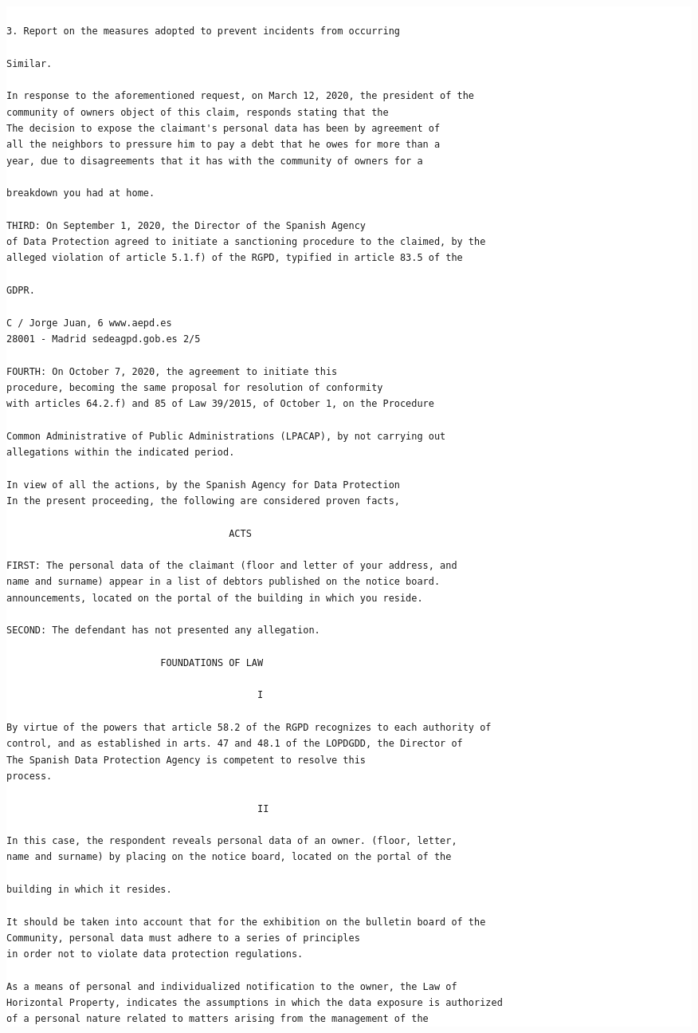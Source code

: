 ```

3. Report on the measures adopted to prevent incidents from occurring

Similar.

In response to the aforementioned request, on March 12, 2020, the president of the
community of owners object of this claim, responds stating that the
The decision to expose the claimant's personal data has been by agreement of
all the neighbors to pressure him to pay a debt that he owes for more than a
year, due to disagreements that it has with the community of owners for a

breakdown you had at home.

THIRD: On September 1, 2020, the Director of the Spanish Agency
of Data Protection agreed to initiate a sanctioning procedure to the claimed, by the
alleged violation of article 5.1.f) of the RGPD, typified in article 83.5 of the

GDPR.

C / Jorge Juan, 6 www.aepd.es
28001 - Madrid sedeagpd.gob.es 2/5

FOURTH: On October 7, 2020, the agreement to initiate this
procedure, becoming the same proposal for resolution of conformity
with articles 64.2.f) and 85 of Law 39/2015, of October 1, on the Procedure

Common Administrative of Public Administrations (LPACAP), by not carrying out
allegations within the indicated period.

In view of all the actions, by the Spanish Agency for Data Protection
In the present proceeding, the following are considered proven facts,

                                       ACTS

FIRST: The personal data of the claimant (floor and letter of your address, and
name and surname) appear in a list of debtors published on the notice board.
announcements, located on the portal of the building in which you reside.

SECOND: The defendant has not presented any allegation.

                           FOUNDATIONS OF LAW

                                            I

By virtue of the powers that article 58.2 of the RGPD recognizes to each authority of
control, and as established in arts. 47 and 48.1 of the LOPDGDD, the Director of
The Spanish Data Protection Agency is competent to resolve this
process.

                                            II

In this case, the respondent reveals personal data of an owner. (floor, letter,
name and surname) by placing on the notice board, located on the portal of the

building in which it resides.

It should be taken into account that for the exhibition on the bulletin board of the
Community, personal data must adhere to a series of principles
in order not to violate data protection regulations.

As a means of personal and individualized notification to the owner, the Law of
Horizontal Property, indicates the assumptions in which the data exposure is authorized
of a personal nature related to matters arising from the management of the
```
